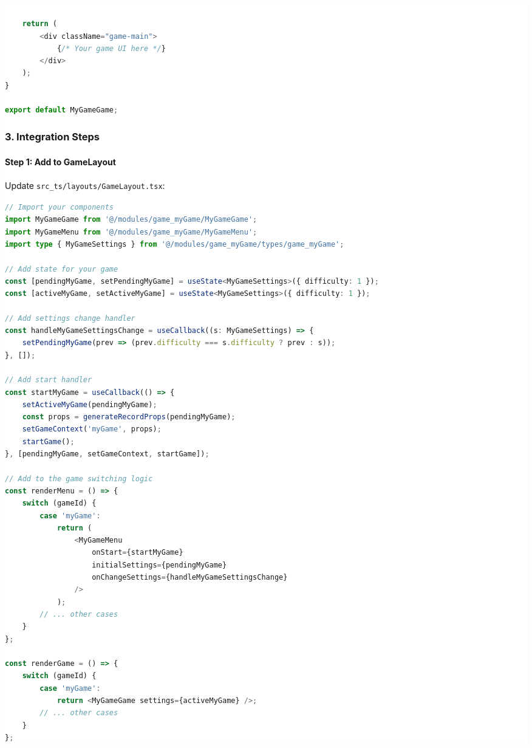 ```typescript

    return (
        <div className="game-main">
            {/* Your game UI here */}
        </div>
    );
}

export default MyGameGame;
```

### 3. Integration Steps

#### Step 1: Add to GameLayout
Update `src_ts/layouts/GameLayout.tsx`:

```typescript
// Import your components
import MyGameGame from '@/modules/game_myGame/MyGameGame';
import MyGameMenu from '@/modules/game_myGame/MyGameMenu';
import type { MyGameSettings } from '@/modules/game_myGame/types/game_myGame';

// Add state for your game
const [pendingMyGame, setPendingMyGame] = useState<MyGameSettings>({ difficulty: 1 });
const [activeMyGame, setActiveMyGame] = useState<MyGameSettings>({ difficulty: 1 });

// Add settings change handler
const handleMyGameSettingsChange = useCallback((s: MyGameSettings) => {
    setPendingMyGame(prev => (prev.difficulty === s.difficulty ? prev : s));
}, []);

// Add start handler
const startMyGame = useCallback(() => {
    setActiveMyGame(pendingMyGame);
    const props = generateRecordProps(pendingMyGame);
    setGameContext('myGame', props);
    startGame();
}, [pendingMyGame, setGameContext, startGame]);

// Add to the game switching logic
const renderMenu = () => {
    switch (gameId) {
        case 'myGame':
            return (
                <MyGameMenu
                    onStart={startMyGame}
                    initialSettings={pendingMyGame}
                    onChangeSettings={handleMyGameSettingsChange}
                />
            );
        // ... other cases
    }
};

const renderGame = () => {
    switch (gameId) {
        case 'myGame':
            return <MyGameGame settings={activeMyGame} />;
        // ... other cases
    }
};
```
